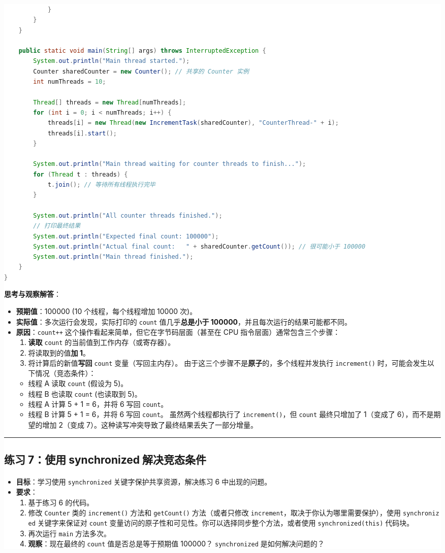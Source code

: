 ```java
            }
        }
    }

    public static void main(String[] args) throws InterruptedException {
        System.out.println("Main thread started.");
        Counter sharedCounter = new Counter(); // 共享的 Counter 实例
        int numThreads = 10;

        Thread[] threads = new Thread[numThreads];
        for (int i = 0; i < numThreads; i++) {
            threads[i] = new Thread(new IncrementTask(sharedCounter), "CounterThread-" + i);
            threads[i].start();
        }

        System.out.println("Main thread waiting for counter threads to finish...");
        for (Thread t : threads) {
            t.join(); // 等待所有线程执行完毕
        }

        System.out.println("All counter threads finished.");
        // 打印最终结果
        System.out.println("Expected final count: 100000");
        System.out.println("Actual final count:   " + sharedCounter.getCount()); // 很可能小于 100000
        System.out.println("Main thread finished.");
    }
}
```

**思考与观察解答**：

*   **预期值**：100000 (10 个线程，每个线程增加 10000 次)。
*   **实际值**：多次运行会发现，实际打印的 `count` 值几乎**总是小于 100000**，并且每次运行的结果可能都不同。
*   **原因**：`count++` 这个操作看起来简单，但它在字节码层面（甚至在 CPU 指令层面）通常包含三个步骤：
    1.  **读取** `count` 的当前值到工作内存（或寄存器）。
    2.  将读取到的值**加 1**。
    3.  将计算后的新值**写回** `count` 变量（写回主内存）。
    由于这三个步骤不是**原子**的，多个线程并发执行 `increment()` 时，可能会发生以下情况（竞态条件）：
    *   线程 A 读取 `count` (假设为 5)。
    *   线程 B 也读取 `count` (也读取到 5)。
    *   线程 A 计算 5 + 1 = 6，并将 6 写回 `count`。
    *   线程 B 计算 5 + 1 = 6，并将 6 写回 `count`。
    虽然两个线程都执行了 `increment()`，但 `count` 最终只增加了 1（变成了 6），而不是期望的增加 2（变成 7）。这种读写冲突导致了最终结果丢失了一部分增量。

---

## 练习 7：使用 synchronized 解决竞态条件

*   **目标**：学习使用 `synchronized` 关键字保护共享资源，解决练习 6 中出现的问题。
*   **要求**：
    1.  基于练习 6 的代码。
    2.  修改 `Counter` 类的 `increment()` 方法和 `getCount()` 方法（或者只修改 `increment`，取决于你认为哪里需要保护），使用 `synchronized` 关键字来保证对 `count` 变量访问的原子性和可见性。你可以选择同步整个方法，或者使用 `synchronized(this)` 代码块。
    3.  再次运行 `main` 方法多次。
    4.  **观察**：现在最终的 `count` 值是否总是等于预期值 100000？ `synchronized` 是如何解决问题的？
